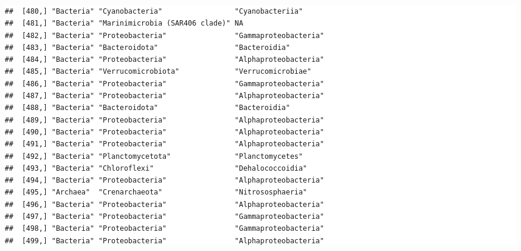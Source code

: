     ##  [480,] "Bacteria" "Cyanobacteria"                 "Cyanobacteriia"          
    ##  [481,] "Bacteria" "Marinimicrobia (SAR406 clade)" NA                        
    ##  [482,] "Bacteria" "Proteobacteria"                "Gammaproteobacteria"     
    ##  [483,] "Bacteria" "Bacteroidota"                  "Bacteroidia"             
    ##  [484,] "Bacteria" "Proteobacteria"                "Alphaproteobacteria"     
    ##  [485,] "Bacteria" "Verrucomicrobiota"             "Verrucomicrobiae"        
    ##  [486,] "Bacteria" "Proteobacteria"                "Gammaproteobacteria"     
    ##  [487,] "Bacteria" "Proteobacteria"                "Alphaproteobacteria"     
    ##  [488,] "Bacteria" "Bacteroidota"                  "Bacteroidia"             
    ##  [489,] "Bacteria" "Proteobacteria"                "Alphaproteobacteria"     
    ##  [490,] "Bacteria" "Proteobacteria"                "Alphaproteobacteria"     
    ##  [491,] "Bacteria" "Proteobacteria"                "Alphaproteobacteria"     
    ##  [492,] "Bacteria" "Planctomycetota"               "Planctomycetes"          
    ##  [493,] "Bacteria" "Chloroflexi"                   "Dehalococcoidia"         
    ##  [494,] "Bacteria" "Proteobacteria"                "Alphaproteobacteria"     
    ##  [495,] "Archaea"  "Crenarchaeota"                 "Nitrososphaeria"         
    ##  [496,] "Bacteria" "Proteobacteria"                "Alphaproteobacteria"     
    ##  [497,] "Bacteria" "Proteobacteria"                "Gammaproteobacteria"     
    ##  [498,] "Bacteria" "Proteobacteria"                "Gammaproteobacteria"     
    ##  [499,] "Bacteria" "Proteobacteria"                "Alphaproteobacteria"     